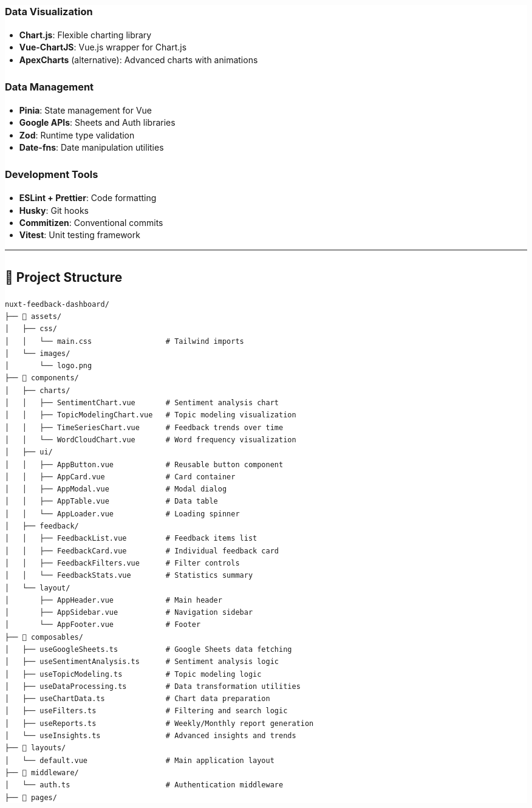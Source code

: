 ### **Data Visualization**
- **Chart.js**: Flexible charting library
- **Vue-ChartJS**: Vue.js wrapper for Chart.js
- **ApexCharts** (alternative): Advanced charts with animations

### **Data Management**
- **Pinia**: State management for Vue
- **Google APIs**: Sheets and Auth libraries
- **Zod**: Runtime type validation
- **Date-fns**: Date manipulation utilities

### **Development Tools**
- **ESLint + Prettier**: Code formatting
- **Husky**: Git hooks
- **Commitizen**: Conventional commits
- **Vitest**: Unit testing framework

---

## 📁 Project Structure

```
nuxt-feedback-dashboard/
├── 📁 assets/
│   ├── css/
│   │   └── main.css                 # Tailwind imports
│   └── images/
│       └── logo.png
├── 📁 components/
│   ├── charts/
│   │   ├── SentimentChart.vue       # Sentiment analysis chart
│   │   ├── TopicModelingChart.vue   # Topic modeling visualization
│   │   ├── TimeSeriesChart.vue      # Feedback trends over time
│   │   └── WordCloudChart.vue       # Word frequency visualization
│   ├── ui/
│   │   ├── AppButton.vue            # Reusable button component
│   │   ├── AppCard.vue              # Card container
│   │   ├── AppModal.vue             # Modal dialog
│   │   ├── AppTable.vue             # Data table
│   │   └── AppLoader.vue            # Loading spinner
│   ├── feedback/
│   │   ├── FeedbackList.vue         # Feedback items list
│   │   ├── FeedbackCard.vue         # Individual feedback card
│   │   ├── FeedbackFilters.vue      # Filter controls
│   │   └── FeedbackStats.vue        # Statistics summary
│   └── layout/
│       ├── AppHeader.vue            # Main header
│       ├── AppSidebar.vue           # Navigation sidebar
│       └── AppFooter.vue            # Footer
├── 📁 composables/
│   ├── useGoogleSheets.ts           # Google Sheets data fetching
│   ├── useSentimentAnalysis.ts      # Sentiment analysis logic
│   ├── useTopicModeling.ts          # Topic modeling logic
│   ├── useDataProcessing.ts         # Data transformation utilities
│   ├── useChartData.ts              # Chart data preparation
│   ├── useFilters.ts                # Filtering and search logic
│   ├── useReports.ts                # Weekly/Monthly report generation
│   └── useInsights.ts               # Advanced insights and trends
├── 📁 layouts/
│   └── default.vue                  # Main application layout
├── 📁 middleware/
│   └── auth.ts                      # Authentication middleware
├── 📁 pages/
```